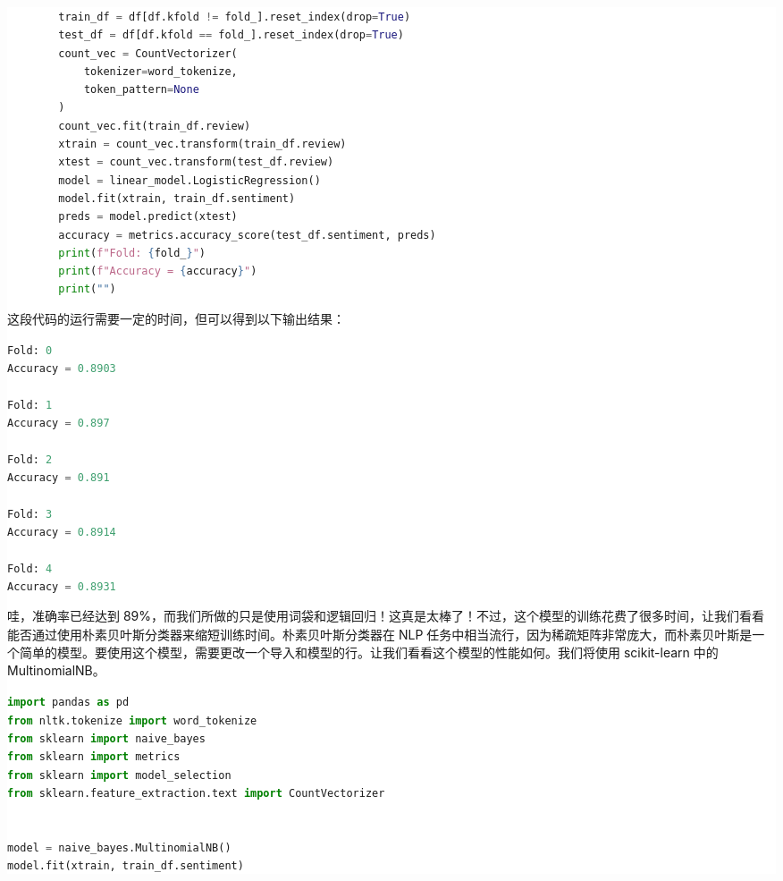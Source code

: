 ```python
        train_df = df[df.kfold != fold_].reset_index(drop=True)
        test_df = df[df.kfold == fold_].reset_index(drop=True) 
        count_vec = CountVectorizer( 
            tokenizer=word_tokenize, 
            token_pattern=None
        )
        count_vec.fit(train_df.review)
        xtrain = count_vec.transform(train_df.review) 
        xtest = count_vec.transform(test_df.review)
        model = linear_model.LogisticRegression()
        model.fit(xtrain, train_df.sentiment)
        preds = model.predict(xtest)
        accuracy = metrics.accuracy_score(test_df.sentiment, preds)
        print(f"Fold: {fold_}")
        print(f"Accuracy = {accuracy}")
        print("")
```

这段代码的运行需要一定的时间，但可以得到以下输出结果：

```python
Fold: 0
Accuracy = 0.8903

Fold: 1
Accuracy = 0.897

Fold: 2
Accuracy = 0.891

Fold: 3 
Accuracy = 0.8914

Fold: 4 
Accuracy = 0.8931
```

哇，准确率已经达到 89%，而我们所做的只是使用词袋和逻辑回归！这真是太棒了！不过，这个模型的训练花费了很多时间，让我们看看能否通过使用朴素贝叶斯分类器来缩短训练时间。朴素贝叶斯分类器在 NLP 任务中相当流行，因为稀疏矩阵非常庞大，而朴素贝叶斯是一个简单的模型。要使用这个模型，需要更改一个导入和模型的行。让我们看看这个模型的性能如何。我们将使用 scikit-learn 中的 MultinomialNB。

```python
import pandas as pd
from nltk.tokenize import word_tokenize
from sklearn import naive_bayes
from sklearn import metrics
from sklearn import model_selection
from sklearn.feature_extraction.text import CountVectorizer


model = naive_bayes.MultinomialNB()
model.fit(xtrain, train_df.sentiment)
```
